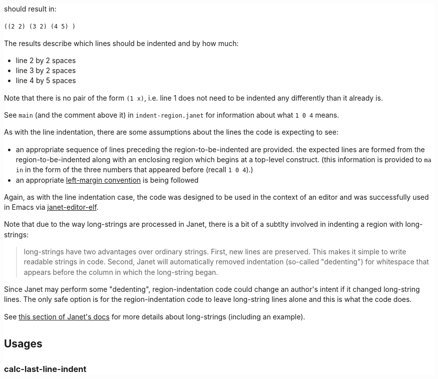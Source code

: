 should result in:

```
((2 2) (3 2) (4 5) )
```

The results describe which lines should be indented and by how much:

* line 2 by 2 spaces
* line 3 by 2 spaces
* line 4 by 5 spaces

Note that there is no pair of the form `(1 x)`, i.e. line 1 does not
need to be indented any differently than it already is.

See `main` (and the comment above it) in `indent-region.janet` for
information about what `1 0 4` means.

As with the line indentation, there are some assumptions about the
lines the code is expecting to see:

* an appropriate sequence of lines preceding the region-to-be-indented
  are provided.  the expected lines are formed from the
  region-to-be-indented along with an enclosing region which begins at
  a top-level construct.  (this information is provided to `main` in
  the form of the three numbers that appeared before (recall `1 0
  4`).)
* an appropriate [left-margin
  convention](./doc/left-margin-convention.md) is being followed

Again, as with the line indentation case, the code was designed to be
used in the context of an editor and was successfully used in Emacs
via [janet-editor-elf](https://github.com/sogaiu/janet-editor-elf).

Note that due to the way long-strings are processed in Janet, there is
a bit of a subtlty involved in indenting a region with long-strings:

> long-strings have two advantages over ordinary strings. First, new
> lines are preserved. This makes it simple to write readable strings
> in code. Second, Janet will automatically removed indentation
> (so-called "dedenting") for whitespace that appears before the
> column in which the long-string began.

Since Janet may perform some "dedenting", region-indentation code
could change an author's intent if it changed long-string lines.  The
only safe option is for the region-indentation code to leave
long-string lines alone and this is what the code does.

See [this section of Janet's
docs](https://janet-lang.org/docs/documentation.html#Using-Long-Strings)
for more details about long-strings (including an example).

## Usages

### calc-last-line-indent
